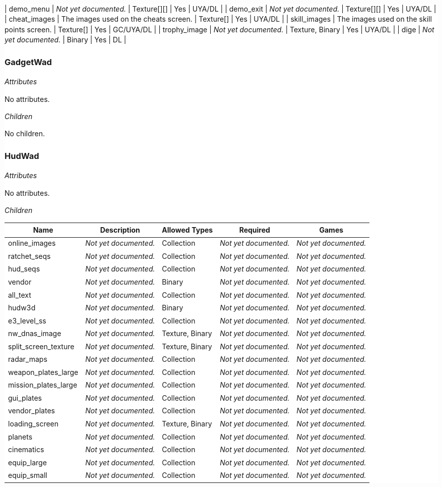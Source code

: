 | demo_menu | *Not yet documented.* | Texture\[\]\[\] | Yes | UYA/DL |
| demo_exit | *Not yet documented.* | Texture\[\]\[\] | Yes | UYA/DL |
| cheat_images | The images used on the cheats screen. | Texture\[\] | Yes | UYA/DL |
| skill_images | The images used on the skill points screen. | Texture\[\] | Yes | GC/UYA/DL |
| trophy_image | *Not yet documented.* | Texture, Binary | Yes | UYA/DL |
| dige | *Not yet documented.* | Binary | Yes | DL |


### GadgetWad

*Attributes*

No attributes.

*Children*

No children.

### HudWad

*Attributes*

No attributes.

*Children*

| Name | Description | Allowed Types | Required | Games |
| - | - | - | - | - |
| online_images | *Not yet documented.* | Collection | *Not yet documented.* | *Not yet documented.* |
| ratchet_seqs | *Not yet documented.* | Collection | *Not yet documented.* | *Not yet documented.* |
| hud_seqs | *Not yet documented.* | Collection | *Not yet documented.* | *Not yet documented.* |
| vendor | *Not yet documented.* | Binary | *Not yet documented.* | *Not yet documented.* |
| all_text | *Not yet documented.* | Collection | *Not yet documented.* | *Not yet documented.* |
| hudw3d | *Not yet documented.* | Binary | *Not yet documented.* | *Not yet documented.* |
| e3_level_ss | *Not yet documented.* | Collection | *Not yet documented.* | *Not yet documented.* |
| nw_dnas_image | *Not yet documented.* | Texture, Binary | *Not yet documented.* | *Not yet documented.* |
| split_screen_texture | *Not yet documented.* | Texture, Binary | *Not yet documented.* | *Not yet documented.* |
| radar_maps | *Not yet documented.* | Collection | *Not yet documented.* | *Not yet documented.* |
| weapon_plates_large | *Not yet documented.* | Collection | *Not yet documented.* | *Not yet documented.* |
| mission_plates_large | *Not yet documented.* | Collection | *Not yet documented.* | *Not yet documented.* |
| gui_plates | *Not yet documented.* | Collection | *Not yet documented.* | *Not yet documented.* |
| vendor_plates | *Not yet documented.* | Collection | *Not yet documented.* | *Not yet documented.* |
| loading_screen | *Not yet documented.* | Texture, Binary | *Not yet documented.* | *Not yet documented.* |
| planets | *Not yet documented.* | Collection | *Not yet documented.* | *Not yet documented.* |
| cinematics | *Not yet documented.* | Collection | *Not yet documented.* | *Not yet documented.* |
| equip_large | *Not yet documented.* | Collection | *Not yet documented.* | *Not yet documented.* |
| equip_small | *Not yet documented.* | Collection | *Not yet documented.* | *Not yet documented.* |